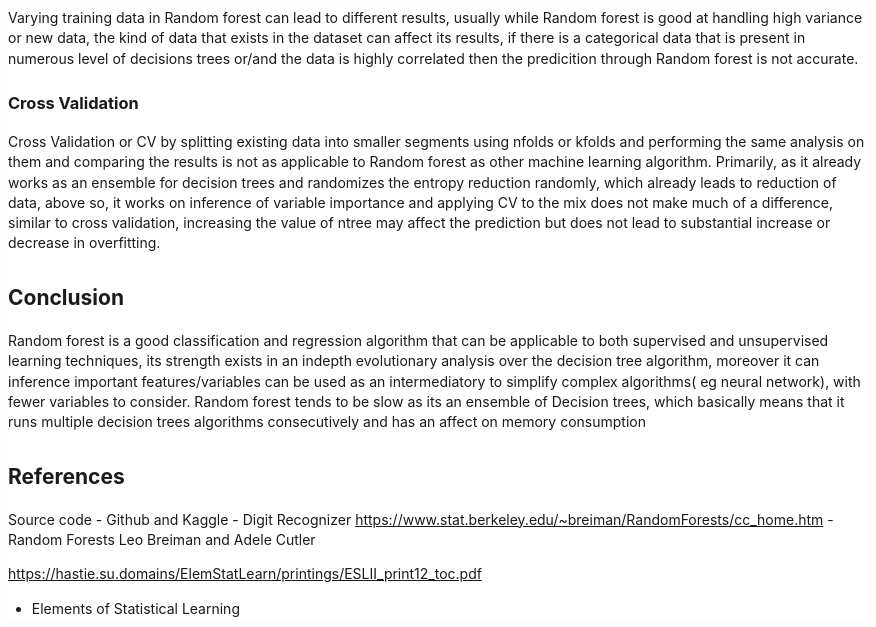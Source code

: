 Varying training data in Random forest can lead to different results,
usually while Random forest is good at handling high variance or new
data, the kind of data that exists in the dataset can affect its
results, if there is a categorical data that is present in numerous
level of decisions trees or/and the data is highly correlated then the
predicition through Random forest is not accurate.

### Cross Validation

Cross Validation or CV by splitting existing data into smaller segments
using nfolds or kfolds and performing the same analysis on them and
comparing the results is not as applicable to Random forest as other
machine learning algorithm. Primarily, as it already works as an
ensemble for decision trees and randomizes the entropy reduction
randomly, which already leads to reduction of data, above so, it works
on inference of variable importance and applying CV to the mix does not
make much of a difference, similar to cross validation, increasing the
value of ntree may affect the prediction but does not lead to
substantial increase or decrease in overfitting.

## Conclusion

Random forest is a good classification and regression algorithm that can
be applicable to both supervised and unsupervised learning techniques,
its strength exists in an indepth evolutionary analysis over the
decision tree algorithm, moreover it can inference important
features/variables can be used as an intermediatory to simplify complex
algorithms( eg neural network), with fewer variables to consider. Random
forest tends to be slow as its an ensemble of Decision trees, which
basically means that it runs multiple decision trees algorithms
consecutively and has an affect on memory consumption

## References

Source code - Github and Kaggle - Digit Recognizer
<https://www.stat.berkeley.edu/~breiman/RandomForests/cc_home.htm> -
Random Forests Leo Breiman and Adele Cutler

<https://hastie.su.domains/ElemStatLearn/printings/ESLII_print12_toc.pdf>
- Elements of Statistical Learning
